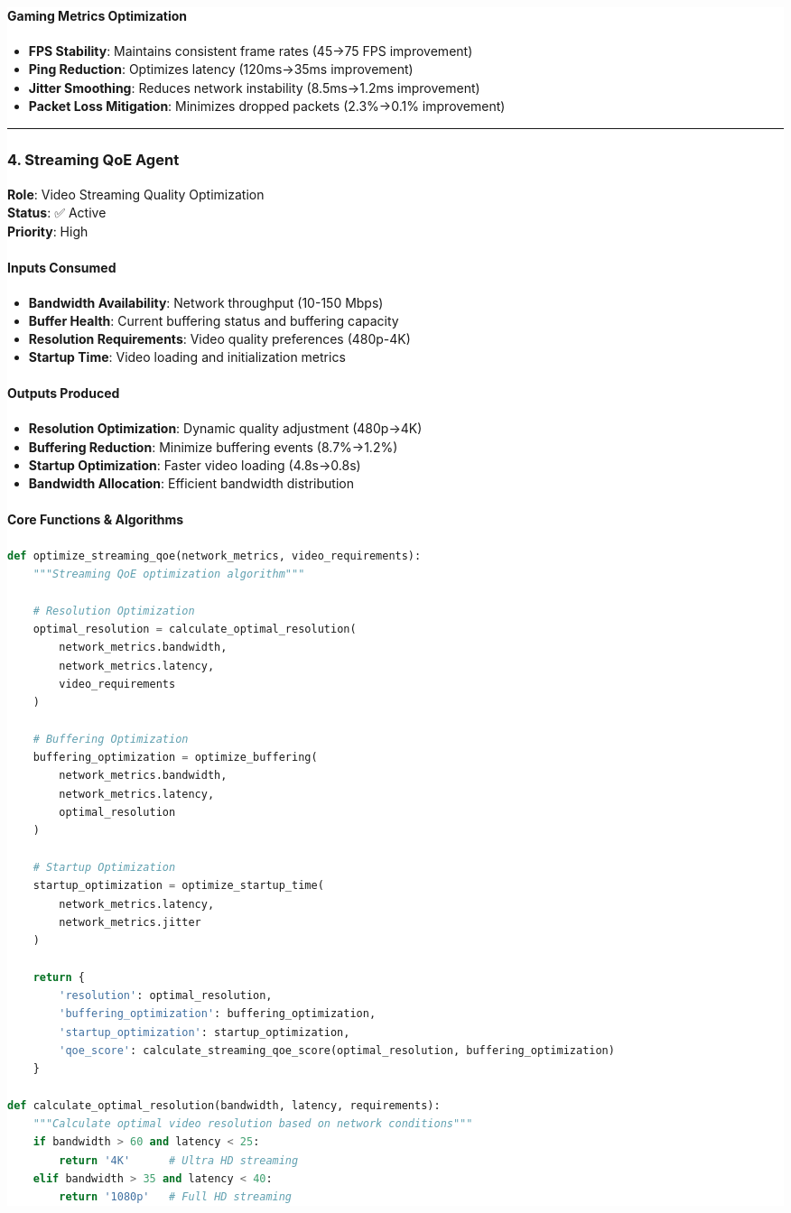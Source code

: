 #### **Gaming Metrics Optimization**
- **FPS Stability**: Maintains consistent frame rates (45→75 FPS improvement)
- **Ping Reduction**: Optimizes latency (120ms→35ms improvement)
- **Jitter Smoothing**: Reduces network instability (8.5ms→1.2ms improvement)
- **Packet Loss Mitigation**: Minimizes dropped packets (2.3%→0.1% improvement)

---

### **4. Streaming QoE Agent**
**Role**: Video Streaming Quality Optimization  
**Status**: ✅ Active  
**Priority**: High  

#### **Inputs Consumed**
- **Bandwidth Availability**: Network throughput (10-150 Mbps)
- **Buffer Health**: Current buffering status and buffering capacity
- **Resolution Requirements**: Video quality preferences (480p-4K)
- **Startup Time**: Video loading and initialization metrics

#### **Outputs Produced**
- **Resolution Optimization**: Dynamic quality adjustment (480p→4K)
- **Buffering Reduction**: Minimize buffering events (8.7%→1.2%)
- **Startup Optimization**: Faster video loading (4.8s→0.8s)
- **Bandwidth Allocation**: Efficient bandwidth distribution

#### **Core Functions & Algorithms**
```python
def optimize_streaming_qoe(network_metrics, video_requirements):
    """Streaming QoE optimization algorithm"""
    
    # Resolution Optimization
    optimal_resolution = calculate_optimal_resolution(
        network_metrics.bandwidth, 
        network_metrics.latency,
        video_requirements
    )
    
    # Buffering Optimization
    buffering_optimization = optimize_buffering(
        network_metrics.bandwidth,
        network_metrics.latency,
        optimal_resolution
    )
    
    # Startup Optimization
    startup_optimization = optimize_startup_time(
        network_metrics.latency,
        network_metrics.jitter
    )
    
    return {
        'resolution': optimal_resolution,
        'buffering_optimization': buffering_optimization,
        'startup_optimization': startup_optimization,
        'qoe_score': calculate_streaming_qoe_score(optimal_resolution, buffering_optimization)
    }

def calculate_optimal_resolution(bandwidth, latency, requirements):
    """Calculate optimal video resolution based on network conditions"""
    if bandwidth > 60 and latency < 25:
        return '4K'      # Ultra HD streaming
    elif bandwidth > 35 and latency < 40:
        return '1080p'   # Full HD streaming
```